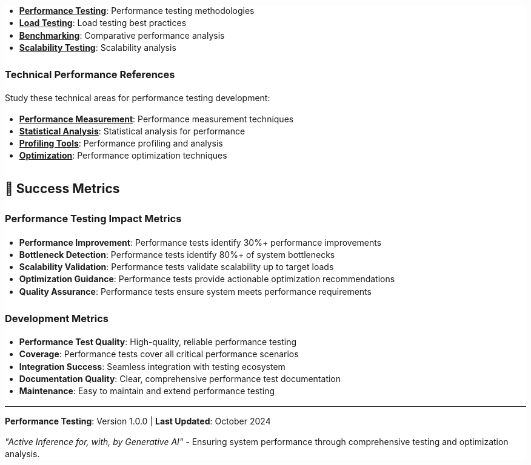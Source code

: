 - **[Performance Testing](https://performance-testing.org)**: Performance testing methodologies
- **[Load Testing](https://load-testing.org)**: Load testing best practices
- **[Benchmarking](https://benchmarking.org)**: Comparative performance analysis
- **[Scalability Testing](https://scalability-testing.org)**: Scalability analysis

### Technical Performance References

Study these technical areas for performance testing development:

- **[Performance Measurement](https://performance-measurement.org)**: Performance measurement techniques
- **[Statistical Analysis](https://performance-stats.org)**: Statistical analysis for performance
- **[Profiling Tools](https://profiling-tools.org)**: Performance profiling and analysis
- **[Optimization](https://performance-optimization.org)**: Performance optimization techniques

## 🎯 Success Metrics

### Performance Testing Impact Metrics

- **Performance Improvement**: Performance tests identify 30%+ performance improvements
- **Bottleneck Detection**: Performance tests identify 80%+ of system bottlenecks
- **Scalability Validation**: Performance tests validate scalability up to target loads
- **Optimization Guidance**: Performance tests provide actionable optimization recommendations
- **Quality Assurance**: Performance tests ensure system meets performance requirements

### Development Metrics

- **Performance Test Quality**: High-quality, reliable performance testing
- **Coverage**: Performance tests cover all critical performance scenarios
- **Integration Success**: Seamless integration with testing ecosystem
- **Documentation Quality**: Clear, comprehensive performance test documentation
- **Maintenance**: Easy to maintain and extend performance testing

---

**Performance Testing**: Version 1.0.0 | **Last Updated**: October 2024

*"Active Inference for, with, by Generative AI"* - Ensuring system performance through comprehensive testing and optimization analysis.
